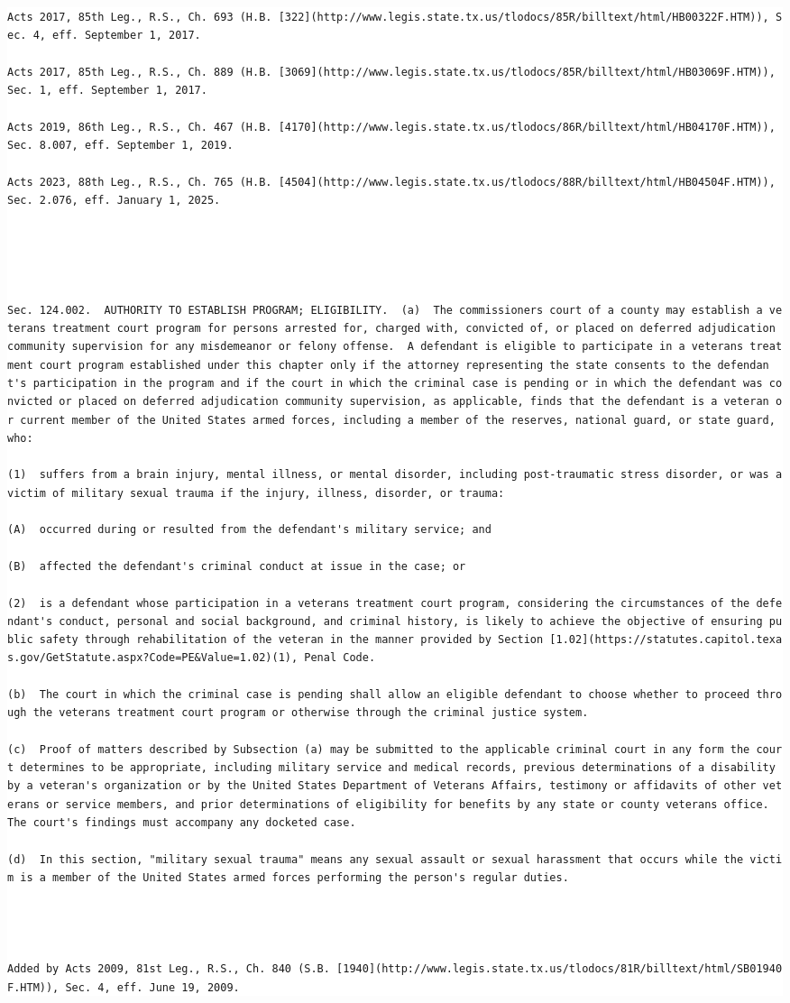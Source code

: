    Acts 2017, 85th Leg., R.S., Ch. 693 (H.B. [322](http://www.legis.state.tx.us/tlodocs/85R/billtext/html/HB00322F.HTM)), Sec. 4, eff. September 1, 2017.
    
    Acts 2017, 85th Leg., R.S., Ch. 889 (H.B. [3069](http://www.legis.state.tx.us/tlodocs/85R/billtext/html/HB03069F.HTM)), Sec. 1, eff. September 1, 2017.
    
    Acts 2019, 86th Leg., R.S., Ch. 467 (H.B. [4170](http://www.legis.state.tx.us/tlodocs/86R/billtext/html/HB04170F.HTM)), Sec. 8.007, eff. September 1, 2019.
    
    Acts 2023, 88th Leg., R.S., Ch. 765 (H.B. [4504](http://www.legis.state.tx.us/tlodocs/88R/billtext/html/HB04504F.HTM)), Sec. 2.076, eff. January 1, 2025.
    
    
    
    
    
    Sec. 124.002.  AUTHORITY TO ESTABLISH PROGRAM; ELIGIBILITY.  (a)  The commissioners court of a county may establish a veterans treatment court program for persons arrested for, charged with, convicted of, or placed on deferred adjudication community supervision for any misdemeanor or felony offense.  A defendant is eligible to participate in a veterans treatment court program established under this chapter only if the attorney representing the state consents to the defendant's participation in the program and if the court in which the criminal case is pending or in which the defendant was convicted or placed on deferred adjudication community supervision, as applicable, finds that the defendant is a veteran or current member of the United States armed forces, including a member of the reserves, national guard, or state guard, who:
    
    (1)  suffers from a brain injury, mental illness, or mental disorder, including post-traumatic stress disorder, or was a victim of military sexual trauma if the injury, illness, disorder, or trauma:
    
    (A)  occurred during or resulted from the defendant's military service; and
    
    (B)  affected the defendant's criminal conduct at issue in the case; or
    
    (2)  is a defendant whose participation in a veterans treatment court program, considering the circumstances of the defendant's conduct, personal and social background, and criminal history, is likely to achieve the objective of ensuring public safety through rehabilitation of the veteran in the manner provided by Section [1.02](https://statutes.capitol.texas.gov/GetStatute.aspx?Code=PE&Value=1.02)(1), Penal Code.
    
    (b)  The court in which the criminal case is pending shall allow an eligible defendant to choose whether to proceed through the veterans treatment court program or otherwise through the criminal justice system.
    
    (c)  Proof of matters described by Subsection (a) may be submitted to the applicable criminal court in any form the court determines to be appropriate, including military service and medical records, previous determinations of a disability by a veteran's organization or by the United States Department of Veterans Affairs, testimony or affidavits of other veterans or service members, and prior determinations of eligibility for benefits by any state or county veterans office.  The court's findings must accompany any docketed case.
    
    (d)  In this section, "military sexual trauma" means any sexual assault or sexual harassment that occurs while the victim is a member of the United States armed forces performing the person's regular duties.
    
    
    
    
    Added by Acts 2009, 81st Leg., R.S., Ch. 840 (S.B. [1940](http://www.legis.state.tx.us/tlodocs/81R/billtext/html/SB01940F.HTM)), Sec. 4, eff. June 19, 2009.
    